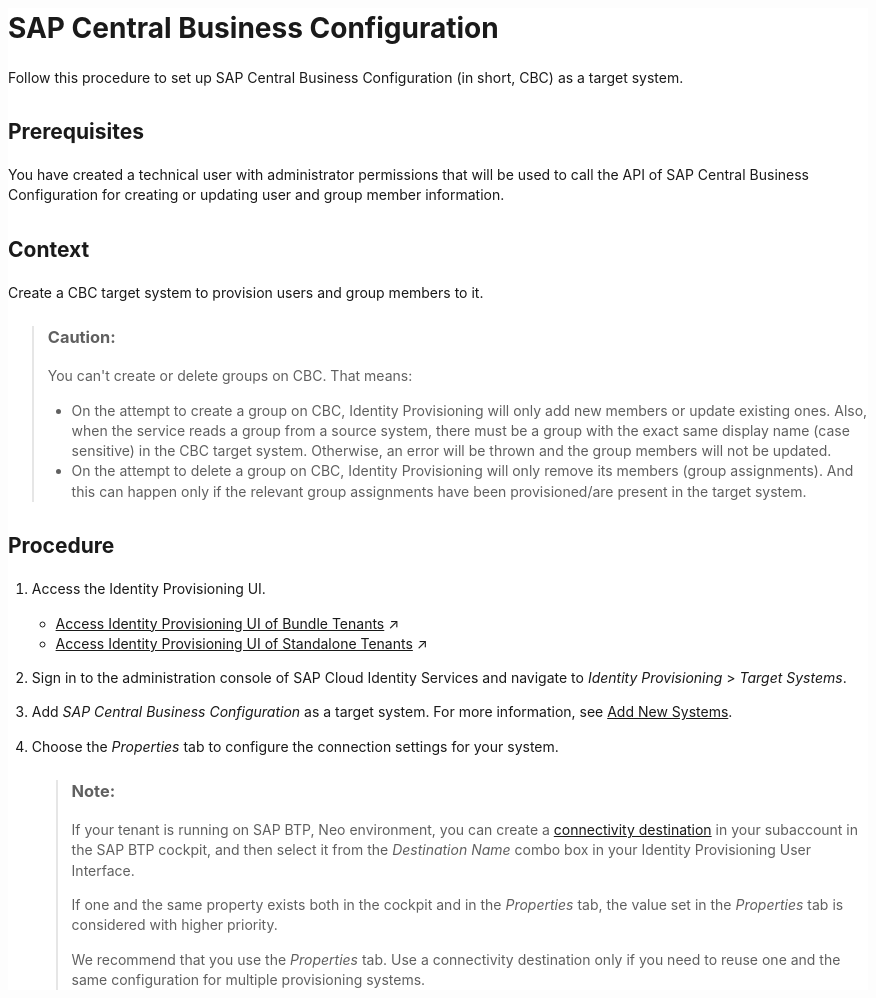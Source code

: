 

# SAP Central Business Configuration

Follow this procedure to set up SAP Central Business Configuration \(in short, CBC\) as a target system.



## Prerequisites

You have created a technical user with administrator permissions that will be used to call the API of SAP Central Business Configuration for creating or updating user and group member information.



<a name="loiobaac8cc0c5a94627a9fec5ea9d130358__context_y2y_nxx_rdb"/>

## Context

Create a CBC target system to provision users and group members to it.

> ### Caution:  
> You can't create or delete groups on CBC. That means:
> 
> -   On the attempt to create a group on CBC, Identity Provisioning will only add new members or update existing ones. Also, when the service reads a group from a source system, there must be a group with the exact same display name \(case sensitive\) in the CBC target system. Otherwise, an error will be thrown and the group members will not be updated.
> -   On the attempt to delete a group on CBC, Identity Provisioning will only remove its members \(group assignments\). And this can happen only if the relevant group assignments have been provisioned/are present in the target system.



## Procedure

1.  Access the Identity Provisioning UI.

    -   [Access Identity Provisioning UI of Bundle Tenants](https://help.sap.com/viewer/f48e822d6d484fa5ade7dda78b64d9f5/Cloud/en-US/7ab5884ffbc44461a57622d2f633e57c.html "Access the Identity Provisioning UI when the service is bundled as part of an SAP cloud solution's license.") :arrow_upper_right:
    -   [Access Identity Provisioning UI of Standalone Tenants](https://help.sap.com/viewer/f48e822d6d484fa5ade7dda78b64d9f5/Cloud/en-US/61fd82ed48ab42b2bc74626926c1722c.html "Access the Identity Provisioning user interface as a standalone product.") :arrow_upper_right:

2.  Sign in to the administration console of SAP Cloud Identity Services and navigate to *Identity Provisioning* \> *Target Systems*.

3.  Add *SAP Central Business Configuration* as a target system. For more information, see [Add New Systems](Operation-Guide/add-new-systems-bd214dc.md).

4.  Choose the *Properties* tab to configure the connection settings for your system.

    > ### Note:  
    > If your tenant is running on SAP BTP, Neo environment, you can create a [connectivity destination](https://help.sap.com/viewer/cca91383641e40ffbe03bdc78f00f681/Cloud/en-US/72696d6d06c0490394ac3069da600278.html) in your subaccount in the SAP BTP cockpit, and then select it from the *Destination Name* combo box in your Identity Provisioning User Interface.
    > 
    > If one and the same property exists both in the cockpit and in the *Properties* tab, the value set in the *Properties* tab is considered with higher priority.
    > 
    > We recommend that you use the *Properties* tab. Use a connectivity destination only if you need to reuse one and the same configuration for multiple provisioning systems.
